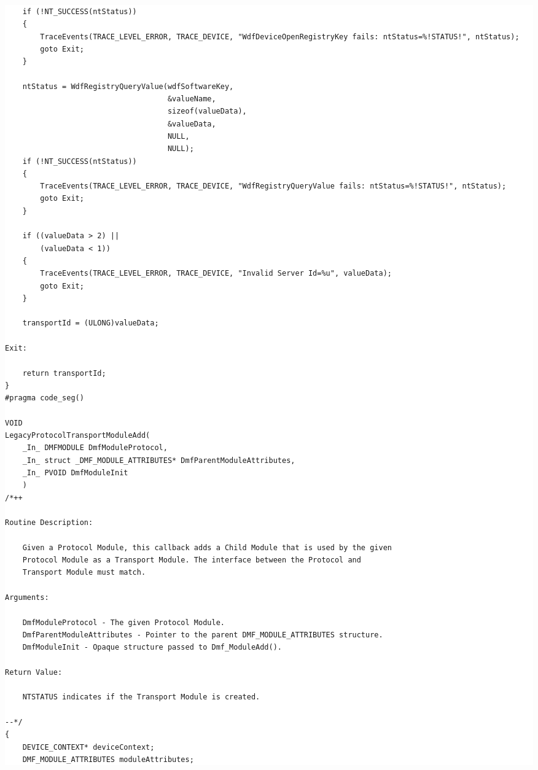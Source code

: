 ````
    if (!NT_SUCCESS(ntStatus))
    {
        TraceEvents(TRACE_LEVEL_ERROR, TRACE_DEVICE, "WdfDeviceOpenRegistryKey fails: ntStatus=%!STATUS!", ntStatus);
        goto Exit;
    }

    ntStatus = WdfRegistryQueryValue(wdfSoftwareKey,
                                     &valueName,
                                     sizeof(valueData),
                                     &valueData,
                                     NULL,
                                     NULL);
    if (!NT_SUCCESS(ntStatus))
    {
        TraceEvents(TRACE_LEVEL_ERROR, TRACE_DEVICE, "WdfRegistryQueryValue fails: ntStatus=%!STATUS!", ntStatus);
        goto Exit;
    }

    if ((valueData > 2) ||
        (valueData < 1))
    {
        TraceEvents(TRACE_LEVEL_ERROR, TRACE_DEVICE, "Invalid Server Id=%u", valueData);
        goto Exit;
    }

    transportId = (ULONG)valueData;
    
Exit:

    return transportId;
}
#pragma code_seg()

VOID
LegacyProtocolTransportModuleAdd(
    _In_ DMFMODULE DmfModuleProtocol,
    _In_ struct _DMF_MODULE_ATTRIBUTES* DmfParentModuleAttributes,
    _In_ PVOID DmfModuleInit
    )
/*++

Routine Description:

    Given a Protocol Module, this callback adds a Child Module that is used by the given
    Protocol Module as a Transport Module. The interface between the Protocol and 
    Transport Module must match.

Arguments:

    DmfModuleProtocol - The given Protocol Module.
    DmfParentModuleAttributes - Pointer to the parent DMF_MODULE_ATTRIBUTES structure.
    DmfModuleInit - Opaque structure passed to Dmf_ModuleAdd().

Return Value:

    NTSTATUS indicates if the Transport Module is created.

--*/
{
    DEVICE_CONTEXT* deviceContext;
    DMF_MODULE_ATTRIBUTES moduleAttributes;
````